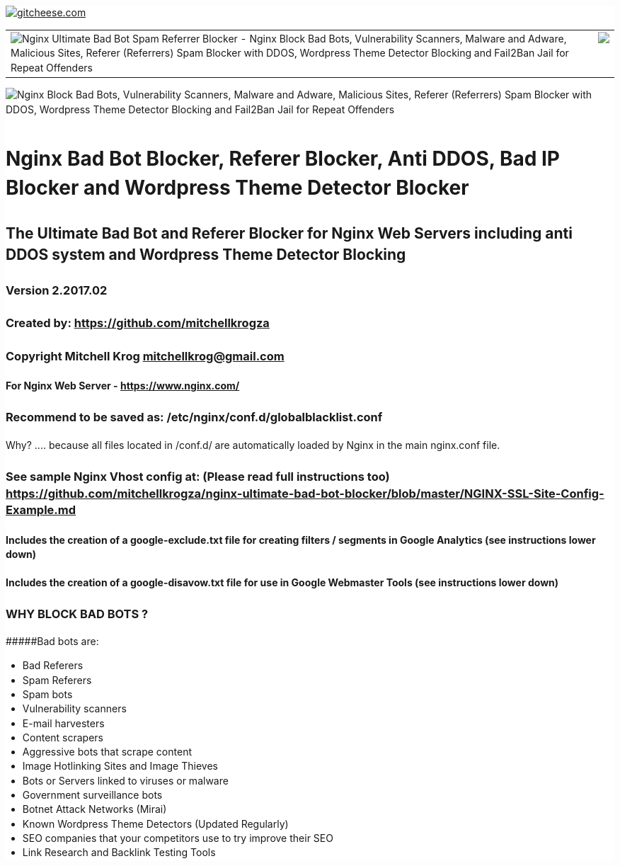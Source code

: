 [![gitcheese.com](https://api.gitcheese.com/v1/projects/92bf5669-7d2c-447d-baa4-216ac9e720a6/badges)](https://www.gitcheese.com/app/#/projects/92bf5669-7d2c-447d-baa4-216ac9e720a6/pledges/create)
<table >
  <tr>
    <td align="left"><img src="https://github.com/mitchellkrogza/nginx-ultimate-bad-bot-blocker/blob/master/nginx-ultimate-bad-bot-referrer-blocker.png" alt="Nginx Ultimate Bad Bot Spam Referrer Blocker - Nginx Block Bad Bots, Vulnerability Scanners, Malware and Adware, Malicious Sites, Referer (Referrers) Spam Blocker with DDOS, Wordpress Theme Detector Blocking and Fail2Ban Jail for Repeat Offenders"/></td>
    <td align="right"><img src="https://travis-ci.org/mitchellkrogza/nginx-ultimate-bad-bot-blocker.svg?branch=master"/></td>
  </tr>
</table>

![Nginx Block Bad Bots, Vulnerability Scanners, Malware and Adware, Malicious Sites, Referer (Referrers) Spam Blocker with DDOS, Wordpress Theme Detector Blocking and Fail2Ban Jail for Repeat Offenders](https://github.com/mitchellkrogza/nginx-ultimate-bad-bot-blocker/blob/master/nginx-ultimate-bad-bot-referrer-blocker.png "Nginx Ultimate Bad Bot and Referrer Blocker - Nginx Block Bad Bots, Vulnerability Scanners, Malware and Adware, Malicious Sites, Referer (Referrers) Spam Blocker with DDOS, Wordpress Theme Detector Blocking and Fail2Ban Jail for Repeat Offenders")

# Nginx Bad Bot Blocker, Referer Blocker, Anti DDOS, Bad IP Blocker and Wordpress Theme Detector Blocker
## The Ultimate Bad Bot and Referer Blocker for Nginx Web Servers including anti DDOS system and Wordpress Theme Detector Blocking

### Version 2.2017.02

### Created by: https://github.com/mitchellkrogza
### Copyright Mitchell Krog <mitchellkrog@gmail.com>

#### For Nginx Web Server - https://www.nginx.com/

### Recommend to be saved as: /etc/nginx/conf.d/globalblacklist.conf

Why? .... because all files located in /conf.d/ are automatically loaded by Nginx in the main
nginx.conf file.

### See sample Nginx Vhost config at: (Please read full instructions too) https://github.com/mitchellkrogza/nginx-ultimate-bad-bot-blocker/blob/master/NGINX-SSL-Site-Config-Example.md

#### Includes the creation of a google-exclude.txt file for creating filters / segments in Google Analytics (see instructions lower down)
#### Includes the creation of a google-disavow.txt file for use in Google Webmaster Tools (see instructions lower down)

### WHY BLOCK BAD BOTS ?

#####Bad bots are:

-    Bad Referers
-    Spam Referers
-    Spam bots
-    Vulnerability scanners
-    E-mail harvesters
-    Content scrapers
-    Aggressive bots that scrape content
-    Image Hotlinking Sites and Image Thieves
-    Bots or Servers linked to viruses or malware
-    Government surveillance bots
-    Botnet Attack Networks (Mirai)
-    Known Wordpress Theme Detectors (Updated Regularly)
-    SEO companies that your competitors use to try improve their SEO
-    Link Research and Backlink Testing Tools